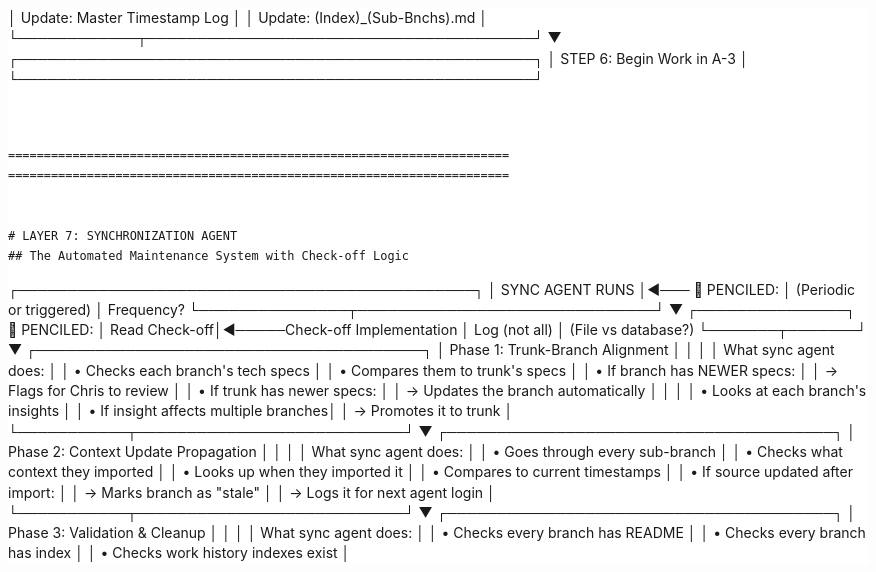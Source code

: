 │ Update: Master Timestamp Log                       │
│ Update: (Index)_(Sub-Bnchs).md                     │
└────────────┬───────────────────────────────────────┘
             ▼
┌────────────────────────────────────────────────────┐
│ STEP 6: Begin Work in A-3                          │
└────────────────────────────────────────────────────┘
```


======================================================================
======================================================================


# LAYER 7: SYNCHRONIZATION AGENT
## The Automated Maintenance System with Check-off Logic

```
┌──────────────────────────────────────────────┐
│            SYNC AGENT RUNS                   │◄─── 🔔 PENCILED:
│         (Periodic or triggered)              │     Frequency?
└───────────────┬──────────────────────────────┘
                ▼
        ┌───────────────┐      🔔 PENCILED:
        │ Read Check-off│◄─────Check-off Implementation
        │ Log (not all) │      (File vs database?)
        └───────┬───────┘
                ▼
    ┌───────────────────────────────────────┐
    │ Phase 1: Trunk-Branch Alignment       │
    │                                       │
    │ What sync agent does:                 │
    │ • Checks each branch's tech specs     │
    │ • Compares them to trunk's specs      │
    │ • If branch has NEWER specs:          │
    │   → Flags for Chris to review         │
    │ • If trunk has newer specs:           │
    │   → Updates the branch automatically  │
    │                                       │
    │ • Looks at each branch's insights     │
    │ • If insight affects multiple branches│
    │   → Promotes it to trunk              │
    └───────────┬───────────────────────────┘
                ▼
    ┌───────────────────────────────────────┐
    │ Phase 2: Context Update Propagation   │
    │                                       │
    │ What sync agent does:                 │
    │ • Goes through every sub-branch       │
    │ • Checks what context they imported   │
    │ • Looks up when they imported it      │
    │ • Compares to current timestamps      │
    │ • If source updated after import:     │
    │   → Marks branch as "stale"           │
    │   → Logs it for next agent login      │
    └───────────┬───────────────────────────┘
                ▼
    ┌───────────────────────────────────────┐
    │ Phase 3: Validation & Cleanup         │
    │                                       │
    │ What sync agent does:                 │
    │ • Checks every branch has README      │
    │ • Checks every branch has index       │
    │ • Checks work history indexes exist   │